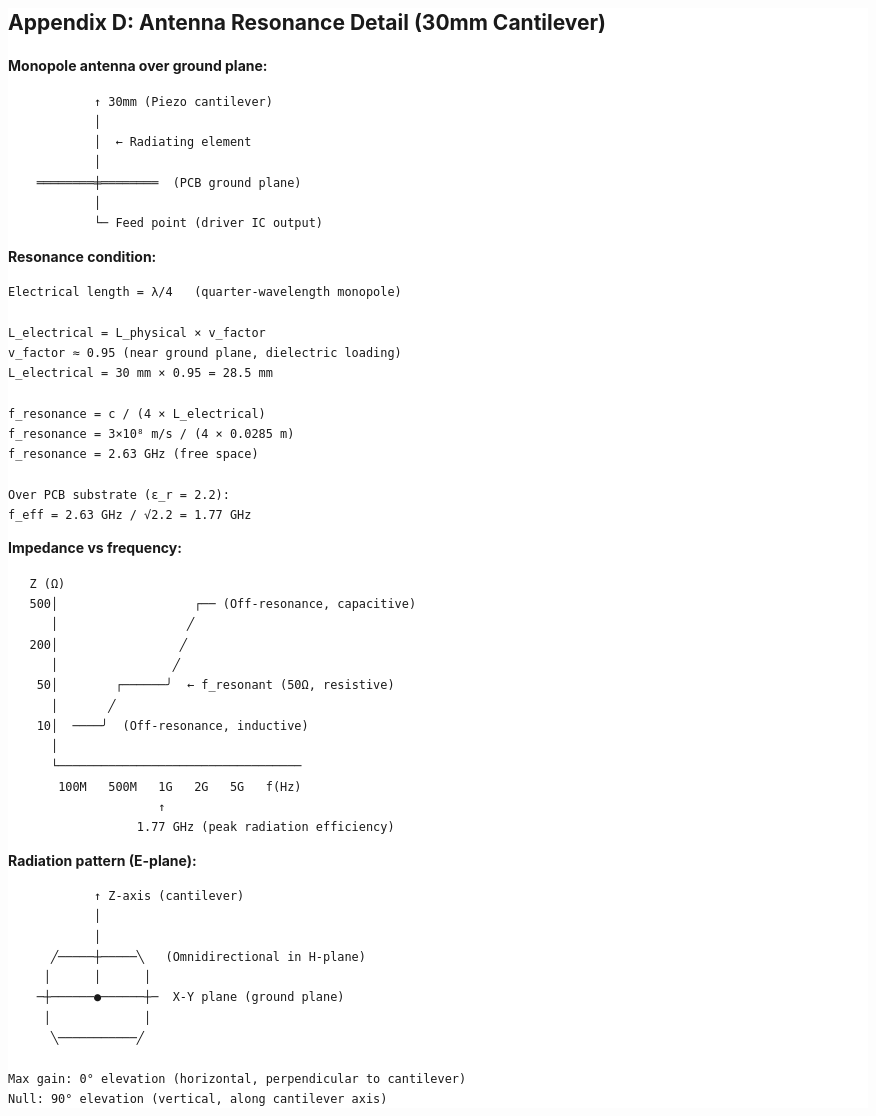 ## Appendix D: Antenna Resonance Detail (30mm Cantilever)

**Monopole antenna over ground plane:**

```
            ↑ 30mm (Piezo cantilever)
            │
            │  ← Radiating element
            │
    ════════╪════════  (PCB ground plane)
            │
            └─ Feed point (driver IC output)
```

**Resonance condition:**
```
Electrical length = λ/4   (quarter-wavelength monopole)

L_electrical = L_physical × v_factor
v_factor ≈ 0.95 (near ground plane, dielectric loading)
L_electrical = 30 mm × 0.95 = 28.5 mm

f_resonance = c / (4 × L_electrical)
f_resonance = 3×10⁸ m/s / (4 × 0.0285 m)
f_resonance = 2.63 GHz (free space)

Over PCB substrate (ε_r = 2.2):
f_eff = 2.63 GHz / √2.2 = 1.77 GHz
```

**Impedance vs frequency:**
```
   Z (Ω)
   500│                   ┌── (Off-resonance, capacitive)
      │                  ╱
   200│                 ╱
      │                ╱
    50│        ┌──────╯  ← f_resonant (50Ω, resistive)
      │       ╱
    10│  ────╯  (Off-resonance, inductive)
      │
      └──────────────────────────────────
       100M   500M   1G   2G   5G   f(Hz)
                     ↑
                  1.77 GHz (peak radiation efficiency)
```

**Radiation pattern (E-plane):**
```
            ↑ Z-axis (cantilever)
            │
            │
      ╱─────┼─────╲   (Omnidirectional in H-plane)
     │      │      │
    ─┼──────●──────┼─  X-Y plane (ground plane)
     │             │
      ╲───────────╱

Max gain: 0° elevation (horizontal, perpendicular to cantilever)
Null: 90° elevation (vertical, along cantilever axis)
```
